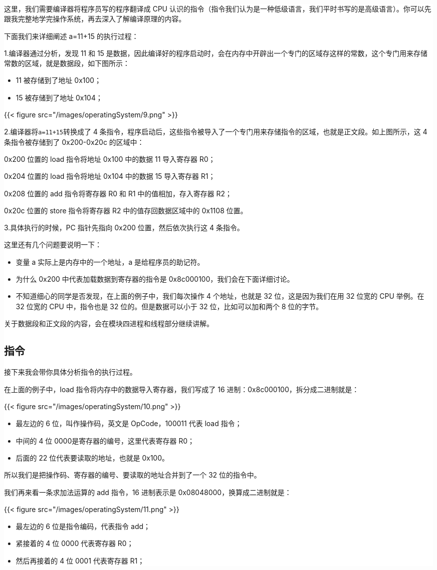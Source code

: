 这里，我们需要编译器将程序员写的程序翻译成 CPU 认识的指令（指令我们认为是一种低级语言，我们平时书写的是高级语言）。你可以先跟我完整地学完操作系统，再去深入了解编译原理的内容。

下面我们来详细阐述 a=11+15 的执行过程：

1.编译器通过分析，发现 11 和 15 是数据，因此编译好的程序启动时，会在内存中开辟出一个专门的区域存这样的常数，这个专门用来存储常数的区域，就是数据段，如下图所示：

* 11 被存储到了地址 0x100；

* 15 被存储到了地址 0x104；

{{< figure src="/images/operatingSystem/9.png" >}}

2.编译器将``a=11+15``转换成了 4 条指令，程序启动后，这些指令被导入了一个专门用来存储指令的区域，也就是正文段。如上图所示，这 4 条指令被存储到了 0x200-0x20c 的区域中：

0x200 位置的 load 指令将地址 0x100 中的数据 11 导入寄存器 R0；

0x204 位置的 load 指令将地址 0x104 中的数据 15 导入寄存器 R1；

0x208 位置的 add 指令将寄存器 R0 和 R1 中的值相加，存入寄存器 R2；

0x20c 位置的 store 指令将寄存器 R2 中的值存回数据区域中的 0x1108 位置。

3.具体执行的时候，PC 指针先指向 0x200 位置，然后依次执行这 4 条指令。

这里还有几个问题要说明一下：

* 变量 a 实际上是内存中的一个地址，a 是给程序员的助记符。

* 为什么 0x200 中代表加载数据到寄存器的指令是 0x8c000100，我们会在下面详细讨论。

* 不知道细心的同学是否发现，在上面的例子中，我们每次操作 4 个地址，也就是 32 位，这是因为我们在用 32 位宽的 CPU 举例。在 32 位宽的 CPU 中，指令也是 32 位的。但是数据可以小于 32 位，比如可以加和两个 8 位的字节。

关于数据段和正文段的内容，会在模块四进程和线程部分继续讲解。

## 指令

接下来我会带你具体分析指令的执行过程。

在上面的例子中，load 指令将内存中的数据导入寄存器，我们写成了 16 进制：0x8c000100，拆分成二进制就是：

{{< figure src="/images/operatingSystem/10.png" >}}

<font color=VioletRed size=3 >   </font>

* 最左边的 6 位，叫作操作码，英文是 OpCode，100011 代表 load 指令；

* 中间的 4 位 0000是寄存器的编号，这里代表寄存器 R0；

* 后面的 22 位代表要读取的地址，也就是 0x100。

所以我们是把操作码、寄存器的编号、要读取的地址合并到了一个 32 位的指令中。

我们再来看一条求加法运算的 add 指令，16 进制表示是 0x08048000，换算成二进制就是：

{{< figure src="/images/operatingSystem/11.png" >}}

<font color=VioletRed size=3 >   </font>

* 最左边的 6 位是指令编码，代表指令 add；

* 紧接着的 4 位 0000 代表寄存器 R0；

* 然后再接着的 4 位 0001 代表寄存器 R1；
